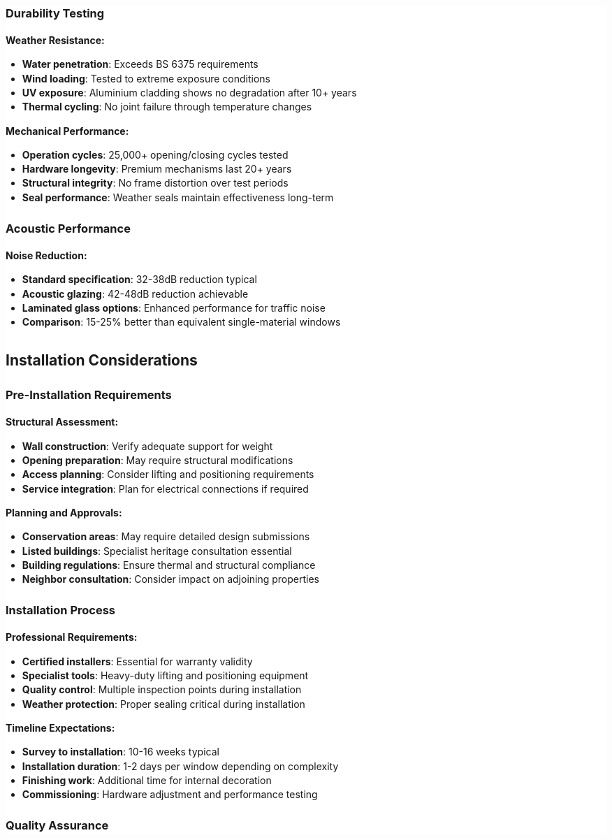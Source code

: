 ### Durability Testing

**Weather Resistance:**
- **Water penetration**: Exceeds BS 6375 requirements
- **Wind loading**: Tested to extreme exposure conditions
- **UV exposure**: Aluminium cladding shows no degradation after 10+ years
- **Thermal cycling**: No joint failure through temperature changes

**Mechanical Performance:**
- **Operation cycles**: 25,000+ opening/closing cycles tested
- **Hardware longevity**: Premium mechanisms last 20+ years
- **Structural integrity**: No frame distortion over test periods
- **Seal performance**: Weather seals maintain effectiveness long-term

### Acoustic Performance

**Noise Reduction:**
- **Standard specification**: 32-38dB reduction typical
- **Acoustic glazing**: 42-48dB reduction achievable
- **Laminated glass options**: Enhanced performance for traffic noise
- **Comparison**: 15-25% better than equivalent single-material windows

## Installation Considerations

### Pre-Installation Requirements

**Structural Assessment:**
- **Wall construction**: Verify adequate support for weight
- **Opening preparation**: May require structural modifications
- **Access planning**: Consider lifting and positioning requirements
- **Service integration**: Plan for electrical connections if required

**Planning and Approvals:**
- **Conservation areas**: May require detailed design submissions
- **Listed buildings**: Specialist heritage consultation essential
- **Building regulations**: Ensure thermal and structural compliance
- **Neighbor consultation**: Consider impact on adjoining properties

### Installation Process

**Professional Requirements:**
- **Certified installers**: Essential for warranty validity
- **Specialist tools**: Heavy-duty lifting and positioning equipment
- **Quality control**: Multiple inspection points during installation
- **Weather protection**: Proper sealing critical during installation

**Timeline Expectations:**
- **Survey to installation**: 10-16 weeks typical
- **Installation duration**: 1-2 days per window depending on complexity
- **Finishing work**: Additional time for internal decoration
- **Commissioning**: Hardware adjustment and performance testing

### Quality Assurance
